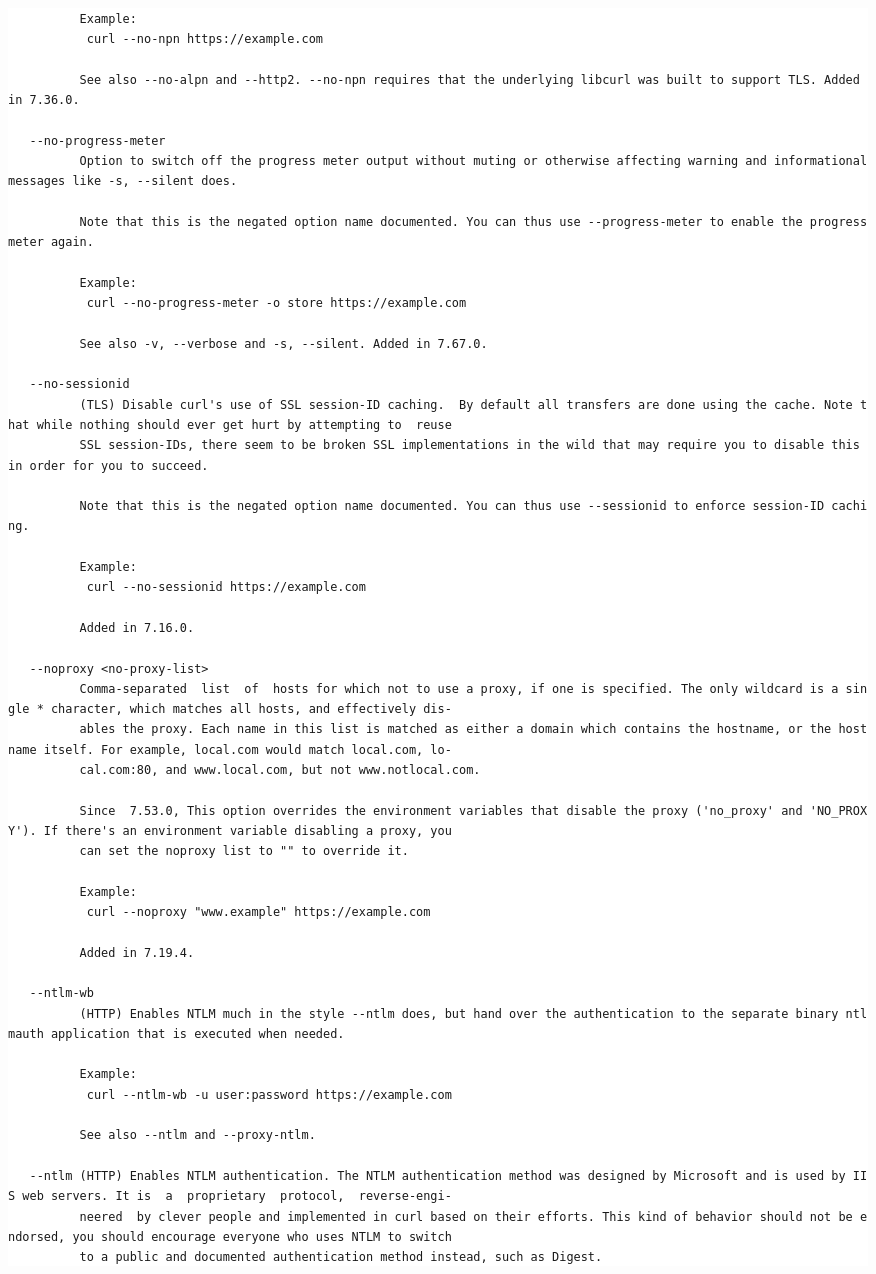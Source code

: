               Example:
               curl --no-npn https://example.com

              See also --no-alpn and --http2. --no-npn requires that the underlying libcurl was built to support TLS. Added in 7.36.0.

       --no-progress-meter
              Option to switch off the progress meter output without muting or otherwise affecting warning and informational messages like -s, --silent does.

              Note that this is the negated option name documented. You can thus use --progress-meter to enable the progress meter again.

              Example:
               curl --no-progress-meter -o store https://example.com

              See also -v, --verbose and -s, --silent. Added in 7.67.0.

       --no-sessionid
              (TLS) Disable curl's use of SSL session-ID caching.  By default all transfers are done using the cache. Note that while nothing should ever get hurt by attempting to  reuse
              SSL session-IDs, there seem to be broken SSL implementations in the wild that may require you to disable this in order for you to succeed.

              Note that this is the negated option name documented. You can thus use --sessionid to enforce session-ID caching.

              Example:
               curl --no-sessionid https://example.com

              Added in 7.16.0.

       --noproxy <no-proxy-list>
              Comma-separated  list  of  hosts for which not to use a proxy, if one is specified. The only wildcard is a single * character, which matches all hosts, and effectively dis‐
              ables the proxy. Each name in this list is matched as either a domain which contains the hostname, or the hostname itself. For example, local.com would match local.com, lo‐
              cal.com:80, and www.local.com, but not www.notlocal.com.

              Since  7.53.0, This option overrides the environment variables that disable the proxy ('no_proxy' and 'NO_PROXY'). If there's an environment variable disabling a proxy, you
              can set the noproxy list to "" to override it.

              Example:
               curl --noproxy "www.example" https://example.com

              Added in 7.19.4.

       --ntlm-wb
              (HTTP) Enables NTLM much in the style --ntlm does, but hand over the authentication to the separate binary ntlmauth application that is executed when needed.

              Example:
               curl --ntlm-wb -u user:password https://example.com

              See also --ntlm and --proxy-ntlm.

       --ntlm (HTTP) Enables NTLM authentication. The NTLM authentication method was designed by Microsoft and is used by IIS web servers. It is  a  proprietary  protocol,  reverse-engi‐
              neered  by clever people and implemented in curl based on their efforts. This kind of behavior should not be endorsed, you should encourage everyone who uses NTLM to switch
              to a public and documented authentication method instead, such as Digest.
